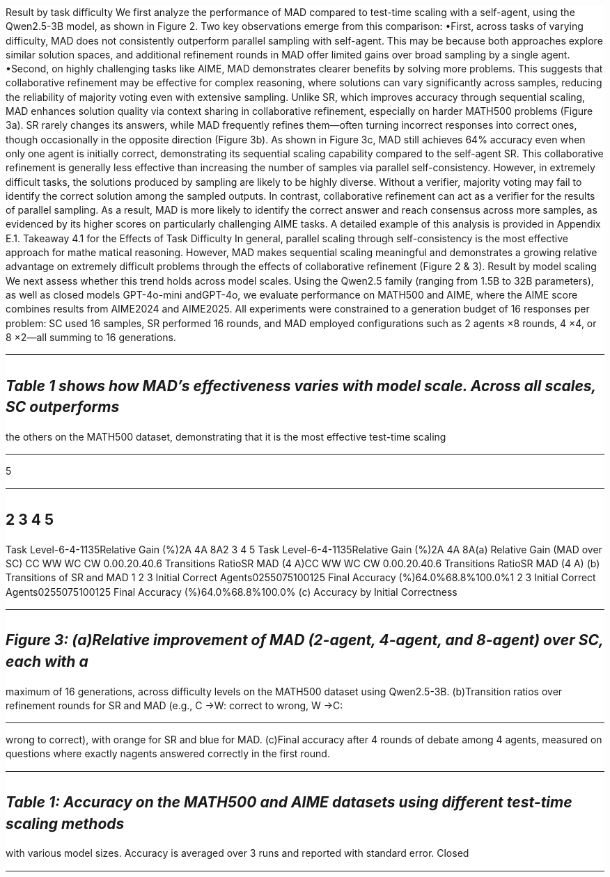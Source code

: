 Result by task difficulty We first analyze the performance of MAD compared to test-time scaling with a self-agent, using the Qwen2.5-3B model, as shown in Figure 2. Two key observations emerge from this comparison: •First, across tasks of varying difficulty, MAD does not consistently outperform parallel sampling with self-agent. This may be because both approaches explore similar solution spaces, and additional refinement rounds in MAD offer limited gains over broad sampling by a single agent. •Second, on highly challenging tasks like AIME, MAD demonstrates clearer benefits by solving more problems. This suggests that collaborative refinement may be effective for complex reasoning, where solutions can vary significantly across samples, reducing the reliability of majority voting even with extensive sampling. Unlike SR, which improves accuracy through sequential scaling, MAD enhances solution quality via context sharing in collaborative refinement, especially on harder MATH500 problems (Figure 3a). SR rarely changes its answers, while MAD frequently refines them—often turning incorrect responses into correct ones, though occasionally in the opposite direction (Figure 3b). As shown in Figure 3c, MAD still achieves 64% accuracy even when only one agent is initially correct, demonstrating its sequential scaling capability compared to the self-agent SR. This collaborative refinement is generally less effective than increasing the number of samples via parallel self-consistency. However, in extremely difficult tasks, the solutions produced by sampling are likely to be highly diverse. Without a verifier, majority voting may fail to identify the correct solution among the sampled outputs. In contrast, collaborative refinement can act as a verifier for the results of parallel sampling. As a result, MAD is more likely to identify the correct answer and reach consensus across more samples, as evidenced by its higher scores on particularly challenging AIME tasks. A detailed example of this analysis is provided in Appendix E.1. Takeaway 4.1 for the Effects of Task Difficulty In general, parallel scaling through self-consistency is the most effective approach for mathe matical reasoning. However, MAD makes sequential scaling meaningful and demonstrates a growing relative advantage on extremely difficult problems through the effects of collaborative refinement (Figure 2 & 3). Result by model scaling We next assess whether this trend holds across model scales. Using the Qwen2.5 family (ranging from 1.5B to 32B parameters), as well as closed models GPT-4o-mini andGPT-4o, we evaluate performance on MATH500 and AIME, where the AIME score combines results from AIME2024 and AIME2025. All experiments were constrained to a generation budget of 16 responses per problem: SC used 16 samples, SR performed 16 rounds, and MAD employed configurations such as 2 agents ×8 rounds, 4 ×4, or 8 ×2—all summing to 16 generations.
* * *
## _Table 1 shows how MAD’s effectiveness varies with model scale. Across all scales, SC outperforms_
the others on the MATH500 dataset, demonstrating that it is the most effective test-time scaling
* * *
5
* * *
## 2 3 4 5
Task Level-6-4-1135Relative Gain (%)2A 4A 8A2 3 4 5 Task Level-6-4-1135Relative Gain (%)2A 4A 8A(a) Relative Gain (MAD over SC) CC WW WC CW 0.00.20.40.6 Transitions RatioSR MAD (4 A)CC WW WC CW 0.00.20.40.6 Transitions RatioSR MAD (4 A) (b) Transitions of SR and MAD 1 2 3 Initial Correct Agents0255075100125 Final Accuracy (%)64.0%68.8%100.0%1 2 3 Initial Correct Agents0255075100125 Final Accuracy (%)64.0%68.8%100.0% (c) Accuracy by Initial Correctness
* * *
## _Figure 3: (a)Relative improvement of MAD (2-agent, 4-agent, and 8-agent) over SC, each with a_
maximum of 16 generations, across difficulty levels on the MATH500 dataset using Qwen2.5-3B. (b)Transition ratios over refinement rounds for SR and MAD (e.g., C →W: correct to wrong, W →C:
* * *
wrong to correct), with orange for SR and blue for MAD. (c)Final accuracy after 4 rounds of debate among 4 agents, measured on questions where exactly nagents answered correctly in the first round.
* * *
## _Table 1: Accuracy on the MATH500 and AIME datasets using different test-time scaling methods_
with various model sizes. Accuracy is averaged over 3 runs and reported with standard error. Closed
* * *